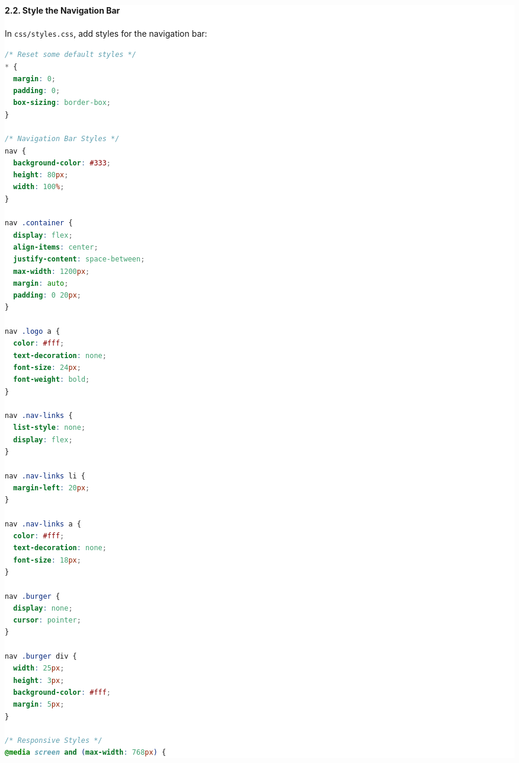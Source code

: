 #### **2.2. Style the Navigation Bar**

In `css/styles.css`, add styles for the navigation bar:

```css
/* Reset some default styles */
* {
  margin: 0;
  padding: 0;
  box-sizing: border-box;
}

/* Navigation Bar Styles */
nav {
  background-color: #333;
  height: 80px;
  width: 100%;
}

nav .container {
  display: flex;
  align-items: center;
  justify-content: space-between;
  max-width: 1200px;
  margin: auto;
  padding: 0 20px;
}

nav .logo a {
  color: #fff;
  text-decoration: none;
  font-size: 24px;
  font-weight: bold;
}

nav .nav-links {
  list-style: none;
  display: flex;
}

nav .nav-links li {
  margin-left: 20px;
}

nav .nav-links a {
  color: #fff;
  text-decoration: none;
  font-size: 18px;
}

nav .burger {
  display: none;
  cursor: pointer;
}

nav .burger div {
  width: 25px;
  height: 3px;
  background-color: #fff;
  margin: 5px;
}

/* Responsive Styles */
@media screen and (max-width: 768px) {
```